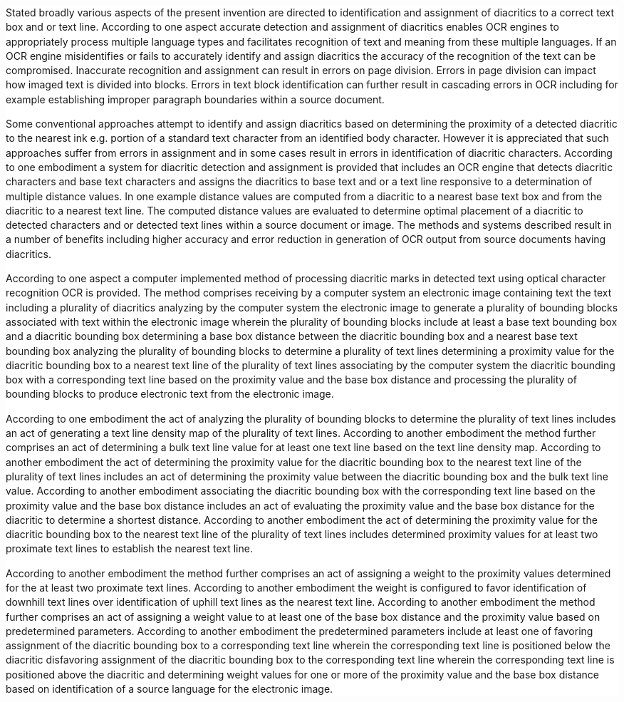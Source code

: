 Stated broadly various aspects of the present invention are directed to identification and assignment of diacritics to a correct text box and or text line. According to one aspect accurate detection and assignment of diacritics enables OCR engines to appropriately process multiple language types and facilitates recognition of text and meaning from these multiple languages. If an OCR engine misidentifies or fails to accurately identify and assign diacritics the accuracy of the recognition of the text can be compromised. Inaccurate recognition and assignment can result in errors on page division. Errors in page division can impact how imaged text is divided into blocks. Errors in text block identification can further result in cascading errors in OCR including for example establishing improper paragraph boundaries within a source document.

Some conventional approaches attempt to identify and assign diacritics based on determining the proximity of a detected diacritic to the nearest ink e.g. portion of a standard text character from an identified body character. However it is appreciated that such approaches suffer from errors in assignment and in some cases result in errors in identification of diacritic characters. According to one embodiment a system for diacritic detection and assignment is provided that includes an OCR engine that detects diacritic characters and base text characters and assigns the diacritics to base text and or a text line responsive to a determination of multiple distance values. In one example distance values are computed from a diacritic to a nearest base text box and from the diacritic to a nearest text line. The computed distance values are evaluated to determine optimal placement of a diacritic to detected characters and or detected text lines within a source document or image. The methods and systems described result in a number of benefits including higher accuracy and error reduction in generation of OCR output from source documents having diacritics.

According to one aspect a computer implemented method of processing diacritic marks in detected text using optical character recognition OCR is provided. The method comprises receiving by a computer system an electronic image containing text the text including a plurality of diacritics analyzing by the computer system the electronic image to generate a plurality of bounding blocks associated with text within the electronic image wherein the plurality of bounding blocks include at least a base text bounding box and a diacritic bounding box determining a base box distance between the diacritic bounding box and a nearest base text bounding box analyzing the plurality of bounding blocks to determine a plurality of text lines determining a proximity value for the diacritic bounding box to a nearest text line of the plurality of text lines associating by the computer system the diacritic bounding box with a corresponding text line based on the proximity value and the base box distance and processing the plurality of bounding blocks to produce electronic text from the electronic image.

According to one embodiment the act of analyzing the plurality of bounding blocks to determine the plurality of text lines includes an act of generating a text line density map of the plurality of text lines. According to another embodiment the method further comprises an act of determining a bulk text line value for at least one text line based on the text line density map. According to another embodiment the act of determining the proximity value for the diacritic bounding box to the nearest text line of the plurality of text lines includes an act of determining the proximity value between the diacritic bounding box and the bulk text line value. According to another embodiment associating the diacritic bounding box with the corresponding text line based on the proximity value and the base box distance includes an act of evaluating the proximity value and the base box distance for the diacritic to determine a shortest distance. According to another embodiment the act of determining the proximity value for the diacritic bounding box to the nearest text line of the plurality of text lines includes determined proximity values for at least two proximate text lines to establish the nearest text line.

According to another embodiment the method further comprises an act of assigning a weight to the proximity values determined for the at least two proximate text lines. According to another embodiment the weight is configured to favor identification of downhill text lines over identification of uphill text lines as the nearest text line. According to another embodiment the method further comprises an act of assigning a weight value to at least one of the base box distance and the proximity value based on predetermined parameters. According to another embodiment the predetermined parameters include at least one of favoring assignment of the diacritic bounding box to a corresponding text line wherein the corresponding text line is positioned below the diacritic disfavoring assignment of the diacritic bounding box to the corresponding text line wherein the corresponding text line is positioned above the diacritic and determining weight values for one or more of the proximity value and the base box distance based on identification of a source language for the electronic image.
